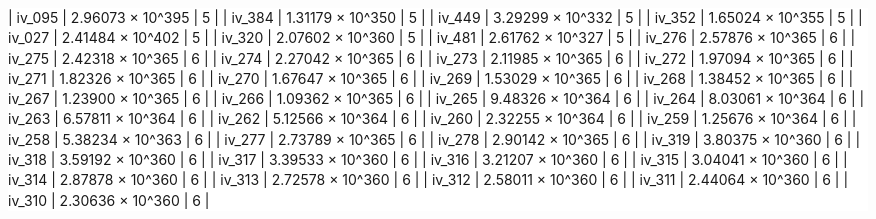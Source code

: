 | iv_095 | 2.96073 × 10^395 | 5 |
| iv_384 | 1.31179 × 10^350 | 5 |
| iv_449 | 3.29299 × 10^332 | 5 |
| iv_352 | 1.65024 × 10^355 | 5 |
| iv_027 | 2.41484 × 10^402 | 5 |
| iv_320 | 2.07602 × 10^360 | 5 |
| iv_481 | 2.61762 × 10^327 | 5 |
| iv_276 | 2.57876 × 10^365 | 6 |
| iv_275 | 2.42318 × 10^365 | 6 |
| iv_274 | 2.27042 × 10^365 | 6 |
| iv_273 | 2.11985 × 10^365 | 6 |
| iv_272 | 1.97094 × 10^365 | 6 |
| iv_271 | 1.82326 × 10^365 | 6 |
| iv_270 | 1.67647 × 10^365 | 6 |
| iv_269 | 1.53029 × 10^365 | 6 |
| iv_268 | 1.38452 × 10^365 | 6 |
| iv_267 | 1.23900 × 10^365 | 6 |
| iv_266 | 1.09362 × 10^365 | 6 |
| iv_265 | 9.48326 × 10^364 | 6 |
| iv_264 | 8.03061 × 10^364 | 6 |
| iv_263 | 6.57811 × 10^364 | 6 |
| iv_262 | 5.12566 × 10^364 | 6 |
| iv_260 | 2.32255 × 10^364 | 6 |
| iv_259 | 1.25676 × 10^364 | 6 |
| iv_258 | 5.38234 × 10^363 | 6 |
| iv_277 | 2.73789 × 10^365 | 6 |
| iv_278 | 2.90142 × 10^365 | 6 |
| iv_319 | 3.80375 × 10^360 | 6 |
| iv_318 | 3.59192 × 10^360 | 6 |
| iv_317 | 3.39533 × 10^360 | 6 |
| iv_316 | 3.21207 × 10^360 | 6 |
| iv_315 | 3.04041 × 10^360 | 6 |
| iv_314 | 2.87878 × 10^360 | 6 |
| iv_313 | 2.72578 × 10^360 | 6 |
| iv_312 | 2.58011 × 10^360 | 6 |
| iv_311 | 2.44064 × 10^360 | 6 |
| iv_310 | 2.30636 × 10^360 | 6 |